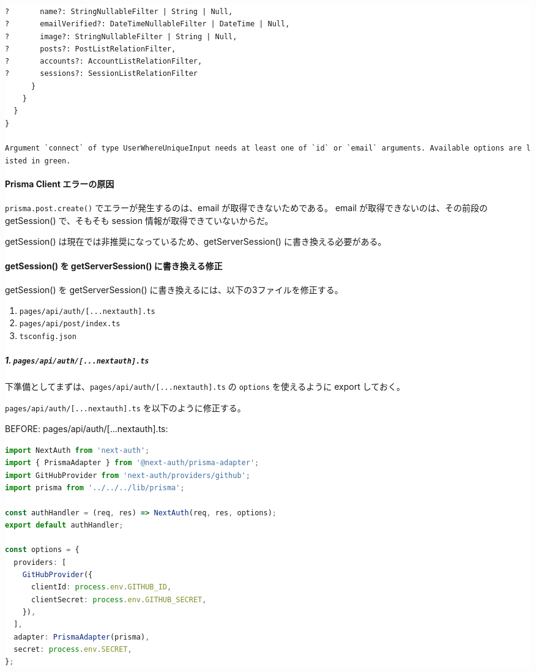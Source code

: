 ``` console
?       name?: StringNullableFilter | String | Null,
?       emailVerified?: DateTimeNullableFilter | DateTime | Null,
?       image?: StringNullableFilter | String | Null,
?       posts?: PostListRelationFilter,
?       accounts?: AccountListRelationFilter,
?       sessions?: SessionListRelationFilter
      }
    }
  }
}

Argument `connect` of type UserWhereUniqueInput needs at least one of `id` or `email` arguments. Available options are listed in green.
```

#### Prisma Client エラーの原因

`prisma.post.create()` でエラーが発生するのは、email が取得できないためである。
email が取得できないのは、その前段の getSession() で、そもそも session 情報が取得できていないからだ。

getSession() は現在では非推奨になっているため、getServerSession() に書き換える必要がある。

#### getSession() を getServerSession() に書き換える修正

getSession() を getServerSession() に書き換えるには、以下の3ファイルを修正する。

1. `pages/api/auth/[...nextauth].ts` 
2. `pages/api/post/index.ts`
3. `tsconfig.json`

##### 1. `pages/api/auth/[...nextauth].ts` 

下準備としてまずは、`pages/api/auth/[...nextauth].ts` の `options` を使えるように export しておく。

`pages/api/auth/[...nextauth].ts` を以下のように修正する。

BEFORE: pages/api/auth/[...nextauth].ts:  
``` ts
import NextAuth from 'next-auth';
import { PrismaAdapter } from '@next-auth/prisma-adapter';
import GitHubProvider from 'next-auth/providers/github';
import prisma from '../../../lib/prisma';

const authHandler = (req, res) => NextAuth(req, res, options);
export default authHandler;

const options = {
  providers: [
    GitHubProvider({
      clientId: process.env.GITHUB_ID,
      clientSecret: process.env.GITHUB_SECRET,
    }),
  ],
  adapter: PrismaAdapter(prisma),
  secret: process.env.SECRET,
};
```
